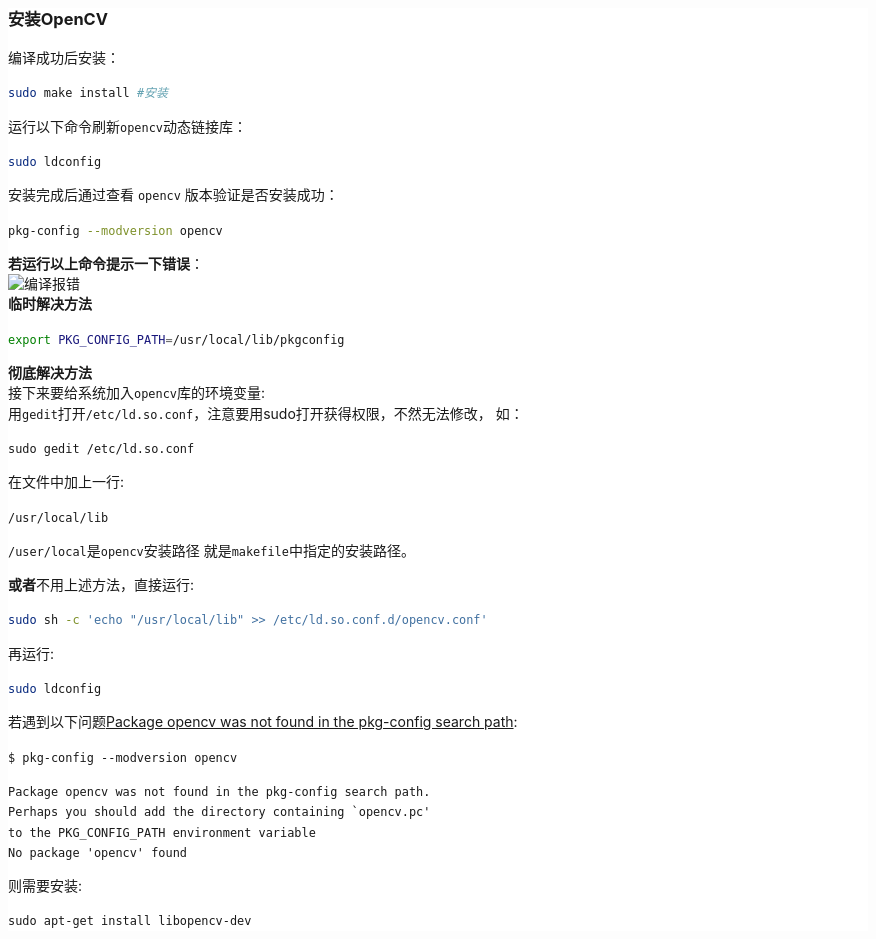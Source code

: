 ### 安装OpenCV    
编译成功后安装：   
```bash
sudo make install #安装
```

运行以下命令刷新`opencv`动态链接库：    
```bash
sudo ldconfig
```

安装完成后通过查看 `opencv` 版本验证是否安装成功：   
```bash
pkg-config --modversion opencv
```
**若运行以上命令提示一下错误**：    
![编译报错](../img/opencv-error2.png)    
**临时解决方法**    
```bash
export PKG_CONFIG_PATH=/usr/local/lib/pkgconfig
```   
**彻底解决方法**    
接下来要给系统加入`opencv`库的环境变量:    
用`gedit`打开`/etc/ld.so.conf`，注意要用sudo打开获得权限，不然无法修改， 如：
```shell
sudo gedit /etc/ld.so.conf
```
在文件中加上一行:
```shell
/usr/local/lib
```
`/user/local`是`opencv`安装路径 就是`makefile`中指定的安装路径。    

**或者**不用上述方法，直接运行:   
```bash
sudo sh -c 'echo "/usr/local/lib" >> /etc/ld.so.conf.d/opencv.conf'
```
再运行:   
```bash
sudo ldconfig
```
若遇到以下问题[Package opencv was not found in the pkg-config search path](https://stackoverflow.com/questions/15320267/package-opencv-was-not-found-in-the-pkg-config-search-path):    
```shell
$ pkg-config --modversion opencv
```
```vim
Package opencv was not found in the pkg-config search path.
Perhaps you should add the directory containing `opencv.pc'
to the PKG_CONFIG_PATH environment variable
No package 'opencv' found
```

则需要安装:    
```shell
sudo apt-get install libopencv-dev
```
